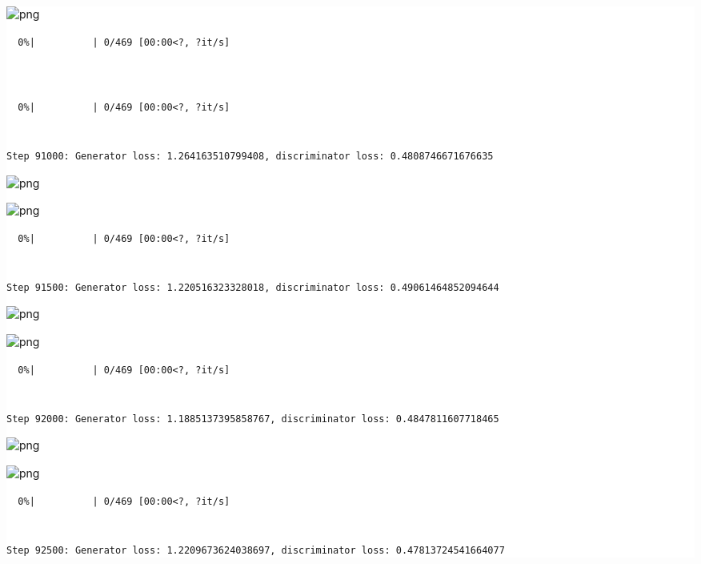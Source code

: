     
![png](output_31_735.png)
    



      0%|          | 0/469 [00:00<?, ?it/s]



      0%|          | 0/469 [00:00<?, ?it/s]


    Step 91000: Generator loss: 1.264163510799408, discriminator loss: 0.4808746671676635



    
![png](output_31_739.png)
    



    
![png](output_31_740.png)
    



      0%|          | 0/469 [00:00<?, ?it/s]


    Step 91500: Generator loss: 1.220516323328018, discriminator loss: 0.49061464852094644



    
![png](output_31_743.png)
    



    
![png](output_31_744.png)
    



      0%|          | 0/469 [00:00<?, ?it/s]


    Step 92000: Generator loss: 1.1885137395858767, discriminator loss: 0.4847811607718465



    
![png](output_31_747.png)
    



    
![png](output_31_748.png)
    



      0%|          | 0/469 [00:00<?, ?it/s]


    Step 92500: Generator loss: 1.2209673624038697, discriminator loss: 0.47813724541664077
